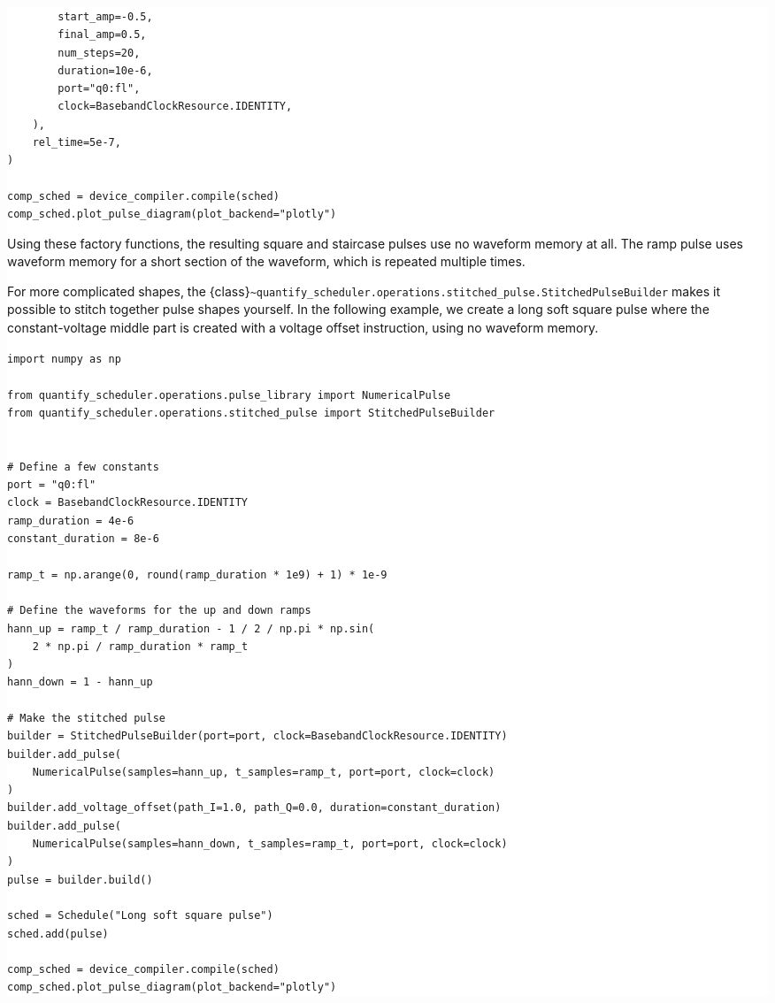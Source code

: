 ```{code-cell} ipython3
        start_amp=-0.5,
        final_amp=0.5,
        num_steps=20,
        duration=10e-6,
        port="q0:fl",
        clock=BasebandClockResource.IDENTITY,
    ),
    rel_time=5e-7,
)

comp_sched = device_compiler.compile(sched)
comp_sched.plot_pulse_diagram(plot_backend="plotly")
```

Using these factory functions, the resulting square and staircase pulses use no waveform memory at all. The ramp pulse uses waveform memory for a short section of the waveform, which is repeated multiple times.

For more complicated shapes, the {class}`~quantify_scheduler.operations.stitched_pulse.StitchedPulseBuilder` makes it possible to stitch together pulse shapes yourself. In the following example, we create a long soft square pulse where the constant-voltage middle part is created with a voltage offset instruction, using no waveform memory.

```{code-cell} ipython3
import numpy as np

from quantify_scheduler.operations.pulse_library import NumericalPulse
from quantify_scheduler.operations.stitched_pulse import StitchedPulseBuilder


# Define a few constants
port = "q0:fl"
clock = BasebandClockResource.IDENTITY
ramp_duration = 4e-6
constant_duration = 8e-6

ramp_t = np.arange(0, round(ramp_duration * 1e9) + 1) * 1e-9

# Define the waveforms for the up and down ramps
hann_up = ramp_t / ramp_duration - 1 / 2 / np.pi * np.sin(
    2 * np.pi / ramp_duration * ramp_t
)
hann_down = 1 - hann_up

# Make the stitched pulse
builder = StitchedPulseBuilder(port=port, clock=BasebandClockResource.IDENTITY)
builder.add_pulse(
    NumericalPulse(samples=hann_up, t_samples=ramp_t, port=port, clock=clock)
)
builder.add_voltage_offset(path_I=1.0, path_Q=0.0, duration=constant_duration)
builder.add_pulse(
    NumericalPulse(samples=hann_down, t_samples=ramp_t, port=port, clock=clock)
)
pulse = builder.build()

sched = Schedule("Long soft square pulse")
sched.add(pulse)

comp_sched = device_compiler.compile(sched)
comp_sched.plot_pulse_diagram(plot_backend="plotly")
```
